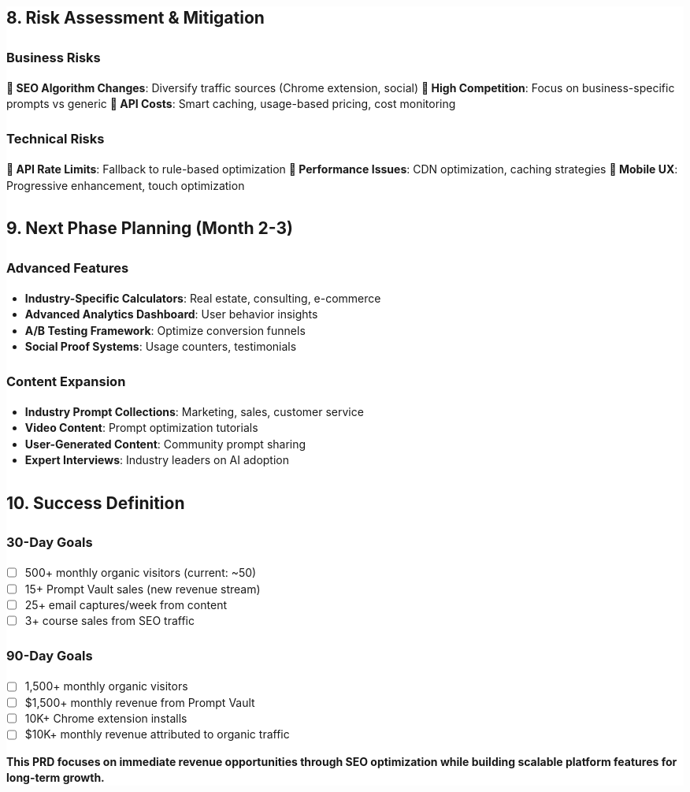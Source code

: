 ## 8. Risk Assessment & Mitigation

### Business Risks
**🚨 SEO Algorithm Changes**: Diversify traffic sources (Chrome extension, social)
**🚨 High Competition**: Focus on business-specific prompts vs generic
**🚨 API Costs**: Smart caching, usage-based pricing, cost monitoring

### Technical Risks  
**🚨 API Rate Limits**: Fallback to rule-based optimization
**🚨 Performance Issues**: CDN optimization, caching strategies
**🚨 Mobile UX**: Progressive enhancement, touch optimization

## 9. Next Phase Planning (Month 2-3)

### Advanced Features
- **Industry-Specific Calculators**: Real estate, consulting, e-commerce
- **Advanced Analytics Dashboard**: User behavior insights
- **A/B Testing Framework**: Optimize conversion funnels
- **Social Proof Systems**: Usage counters, testimonials

### Content Expansion
- **Industry Prompt Collections**: Marketing, sales, customer service
- **Video Content**: Prompt optimization tutorials
- **User-Generated Content**: Community prompt sharing
- **Expert Interviews**: Industry leaders on AI adoption

## 10. Success Definition

### 30-Day Goals
- [ ] 500+ monthly organic visitors (current: ~50)
- [ ] 15+ Prompt Vault sales (new revenue stream)
- [ ] 25+ email captures/week from content
- [ ] 3+ course sales from SEO traffic

### 90-Day Goals  
- [ ] 1,500+ monthly organic visitors
- [ ] $1,500+ monthly revenue from Prompt Vault
- [ ] 10K+ Chrome extension installs
- [ ] $10K+ monthly revenue attributed to organic traffic

**This PRD focuses on immediate revenue opportunities through SEO optimization while building scalable platform features for long-term growth.** 